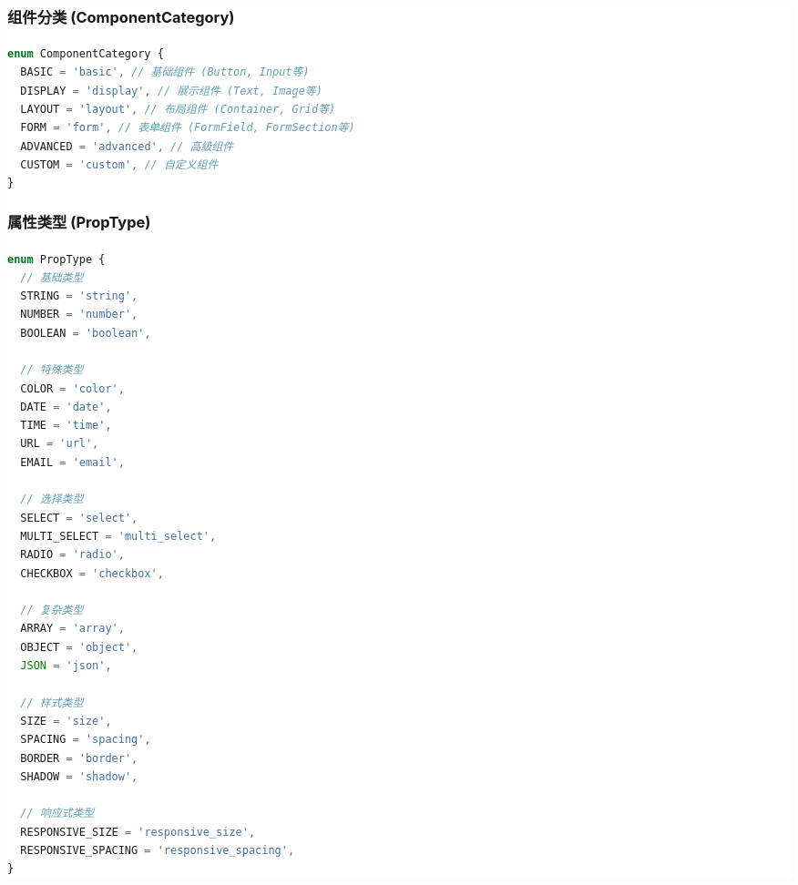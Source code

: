 ### 组件分类 (ComponentCategory)

```typescript
enum ComponentCategory {
  BASIC = 'basic', // 基础组件 (Button, Input等)
  DISPLAY = 'display', // 展示组件 (Text, Image等)
  LAYOUT = 'layout', // 布局组件 (Container, Grid等)
  FORM = 'form', // 表单组件 (FormField, FormSection等)
  ADVANCED = 'advanced', // 高级组件
  CUSTOM = 'custom', // 自定义组件
}
```

### 属性类型 (PropType)

```typescript
enum PropType {
  // 基础类型
  STRING = 'string',
  NUMBER = 'number',
  BOOLEAN = 'boolean',

  // 特殊类型
  COLOR = 'color',
  DATE = 'date',
  TIME = 'time',
  URL = 'url',
  EMAIL = 'email',

  // 选择类型
  SELECT = 'select',
  MULTI_SELECT = 'multi_select',
  RADIO = 'radio',
  CHECKBOX = 'checkbox',

  // 复杂类型
  ARRAY = 'array',
  OBJECT = 'object',
  JSON = 'json',

  // 样式类型
  SIZE = 'size',
  SPACING = 'spacing',
  BORDER = 'border',
  SHADOW = 'shadow',

  // 响应式类型
  RESPONSIVE_SIZE = 'responsive_size',
  RESPONSIVE_SPACING = 'responsive_spacing',
}
```
